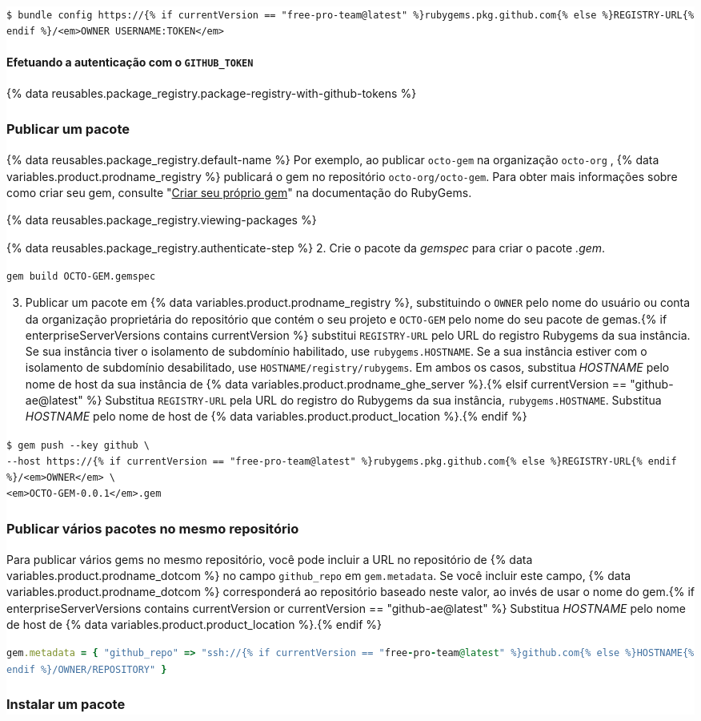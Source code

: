 ```shell
$ bundle config https://{% if currentVersion == "free-pro-team@latest" %}rubygems.pkg.github.com{% else %}REGISTRY-URL{% endif %}/<em>OWNER USERNAME:TOKEN</em>
```

#### Efetuando a autenticação com o `GITHUB_TOKEN`

{% data reusables.package_registry.package-registry-with-github-tokens %}

### Publicar um pacote

{% data reusables.package_registry.default-name %} Por exemplo, ao publicar `octo-gem` na organização `octo-org` , {% data variables.product.prodname_registry %} publicará o gem no repositório `octo-org/octo-gem`. Para obter mais informações sobre como criar seu gem, consulte "[Criar seu próprio gem](http://guides.rubygems.org/make-your-own-gem/)" na documentação do RubyGems.

{% data reusables.package_registry.viewing-packages %}

{% data reusables.package_registry.authenticate-step %}
2. Crie o pacote da *gemspec* para criar o pacote *.gem*.
  ```shell
  gem build OCTO-GEM.gemspec
  ```
3. Publicar um pacote em {% data variables.product.prodname_registry %}, substituindo o `OWNER` pelo nome do usuário ou conta da organização proprietária do repositório que contém o seu projeto e `OCTO-GEM` pelo nome do seu pacote de gemas.{% if enterpriseServerVersions contains currentVersion %} substitui `REGISTRY-URL` pelo URL do registro Rubygems da sua instância. Se sua instância tiver o isolamento de subdomínio habilitado, use `rubygems.HOSTNAME`. Se a sua instância estiver com o isolamento de subdomínio desabilitado, use `HOSTNAME/registry/rubygems`. Em ambos os casos, substitua *HOSTNAME* pelo nome de host da sua instância de {% data variables.product.prodname_ghe_server %}.{% elsif currentVersion == "github-ae@latest" %} Substitua `REGISTRY-URL` pela URL do registro do Rubygems da sua instância, `rubygems.HOSTNAME`. Substitua *HOSTNAME* pelo nome de host de {% data variables.product.product_location %}.{% endif %}

  ```shell
  $ gem push --key github \
  --host https://{% if currentVersion == "free-pro-team@latest" %}rubygems.pkg.github.com{% else %}REGISTRY-URL{% endif %}/<em>OWNER</em> \
  <em>OCTO-GEM-0.0.1</em>.gem
  ```

### Publicar vários pacotes no mesmo repositório

Para publicar vários gems no mesmo repositório, você pode incluir a URL no repositório de {% data variables.product.prodname_dotcom %} no campo `github_repo` em `gem.metadata`. Se você incluir este campo, {% data variables.product.prodname_dotcom %} corresponderá ao repositório baseado neste valor, ao invés de usar o nome do gem.{% if enterpriseServerVersions contains currentVersion or currentVersion == "github-ae@latest" %} Substitua *HOSTNAME* pelo nome de host de {% data variables.product.product_location %}.{% endif %}

```ruby
gem.metadata = { "github_repo" => "ssh://{% if currentVersion == "free-pro-team@latest" %}github.com{% else %}HOSTNAME{% endif %}/OWNER/REPOSITORY" }
```

### Instalar um pacote
